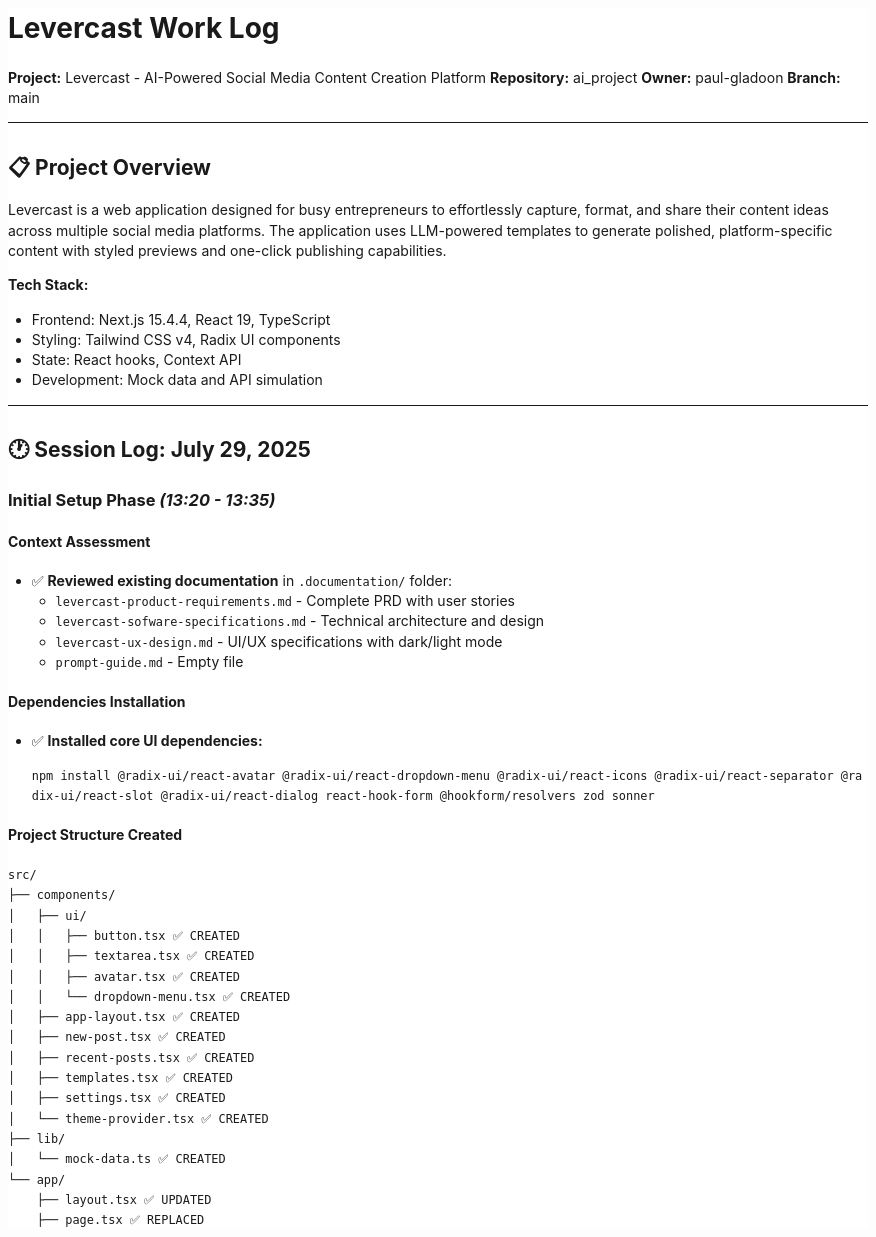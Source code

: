 # Levercast Work Log

**Project:** Levercast - AI-Powered Social Media Content Creation Platform
**Repository:** ai_project
**Owner:** paul-gladoon
**Branch:** main

---

## 📋 Project Overview

Levercast is a web application designed for busy entrepreneurs to effortlessly capture, format, and share their content ideas across multiple social media platforms. The application uses LLM-powered templates to generate polished, platform-specific content with styled previews and one-click publishing capabilities.

**Tech Stack:**
- Frontend: Next.js 15.4.4, React 19, TypeScript
- Styling: Tailwind CSS v4, Radix UI components
- State: React hooks, Context API
- Development: Mock data and API simulation

---

## 🕐 Session Log: July 29, 2025

### **Initial Setup Phase** *(13:20 - 13:35)*

#### **Context Assessment**
- ✅ **Reviewed existing documentation** in `.documentation/` folder:
  - `levercast-product-requirements.md` - Complete PRD with user stories
  - `levercast-sofware-specifications.md` - Technical architecture and design
  - `levercast-ux-design.md` - UI/UX specifications with dark/light mode
  - `prompt-guide.md` - Empty file

#### **Dependencies Installation**
- ✅ **Installed core UI dependencies:**
  ```bash
  npm install @radix-ui/react-avatar @radix-ui/react-dropdown-menu @radix-ui/react-icons @radix-ui/react-separator @radix-ui/react-slot @radix-ui/react-dialog react-hook-form @hookform/resolvers zod sonner
  ```

#### **Project Structure Created**
```
src/
├── components/
│   ├── ui/
│   │   ├── button.tsx ✅ CREATED
│   │   ├── textarea.tsx ✅ CREATED
│   │   ├── avatar.tsx ✅ CREATED
│   │   └── dropdown-menu.tsx ✅ CREATED
│   ├── app-layout.tsx ✅ CREATED
│   ├── new-post.tsx ✅ CREATED
│   ├── recent-posts.tsx ✅ CREATED
│   ├── templates.tsx ✅ CREATED
│   ├── settings.tsx ✅ CREATED
│   └── theme-provider.tsx ✅ CREATED
├── lib/
│   └── mock-data.ts ✅ CREATED
└── app/
    ├── layout.tsx ✅ UPDATED
    ├── page.tsx ✅ REPLACED
```